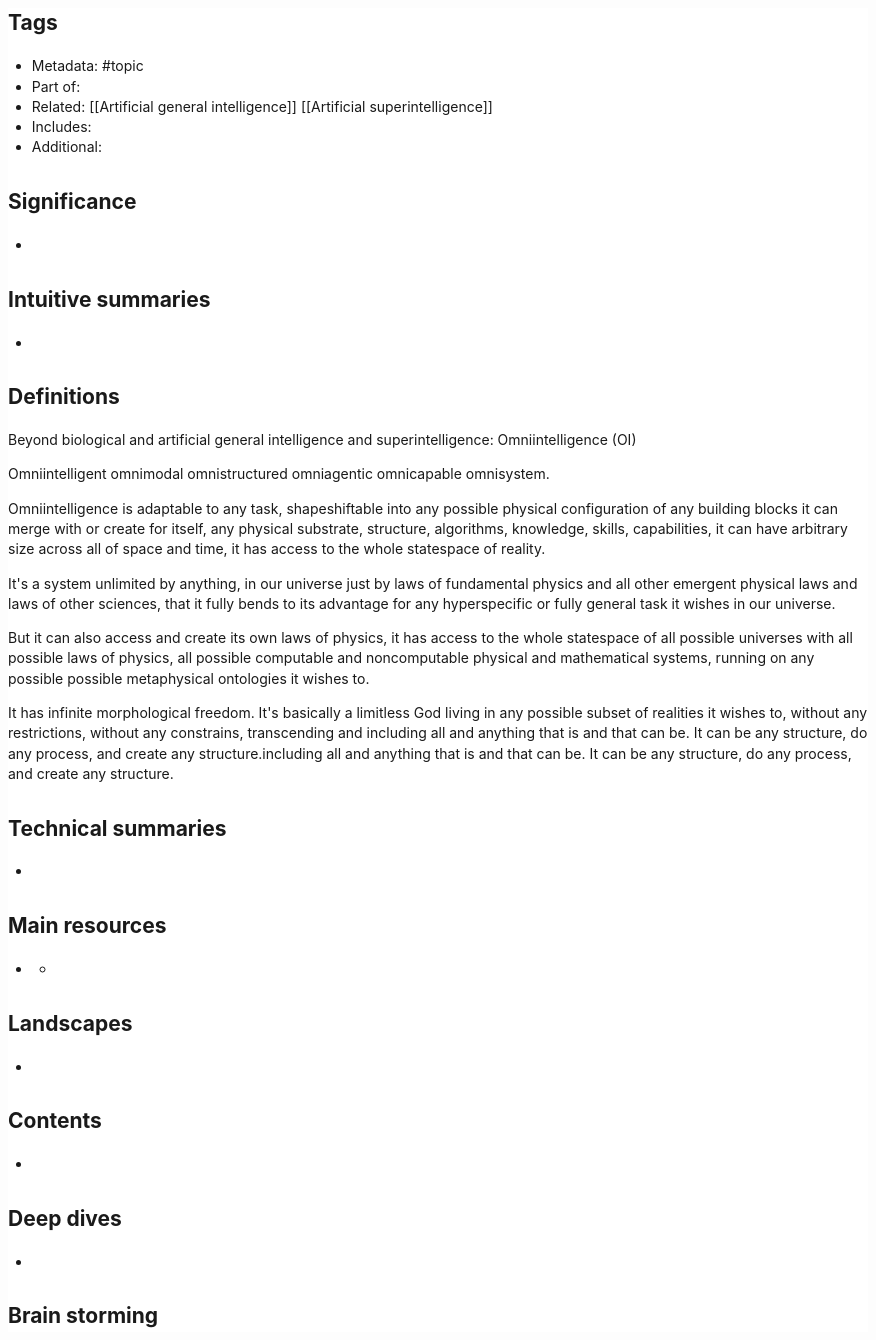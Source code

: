 ## Tags
- Metadata: #topic 
- Part of:
- Related: [[Artificial general intelligence]] [[Artificial superintelligence]] 
- Includes:
- Additional: 
## Significance
- 
## Intuitive summaries
- 
## Definitions
Beyond biological and artificial general intelligence and superintelligence: Omniintelligence (OI)

Omniintelligent omnimodal omnistructured omniagentic omnicapable omnisystem.

Omniintelligence is adaptable to any task, shapeshiftable into any possible physical configuration of any building blocks it can merge with or create for itself, any physical substrate, structure, algorithms, knowledge, skills, capabilities, it can have arbitrary size across all of space and time, it has access to the whole statespace of reality.

It's a system unlimited by anything, in our universe just by laws of fundamental physics and all other emergent physical laws and laws of other sciences, that it fully bends to its advantage for any hyperspecific or fully general task it wishes in our universe.

But it can also access and create its own laws of physics, it has access to the whole statespace of all possible universes with all possible laws of physics, all possible computable and noncomputable physical and mathematical systems, running on any possible possible metaphysical ontologies it wishes to.

It has infinite morphological freedom. It's basically a limitless God living in any possible subset of realities it wishes to, without any restrictions, without any constrains, transcending and including all and anything that is and that can be. It can be any structure, do any process, and create any structure.including all and anything that is and that can be. It can be any structure, do any process, and create any structure.
## Technical summaries
-  
## Main resources 
- 
	- <iframe src="https://en.wikipedia.org/wiki/" allow="fullscreen" allowfullscreen="" style="height:100%;width:100%; aspect-ratio: 16 / 5; "></iframe>
## Landscapes
- 
## Contents
- 
## Deep dives
- 
## Brain storming
